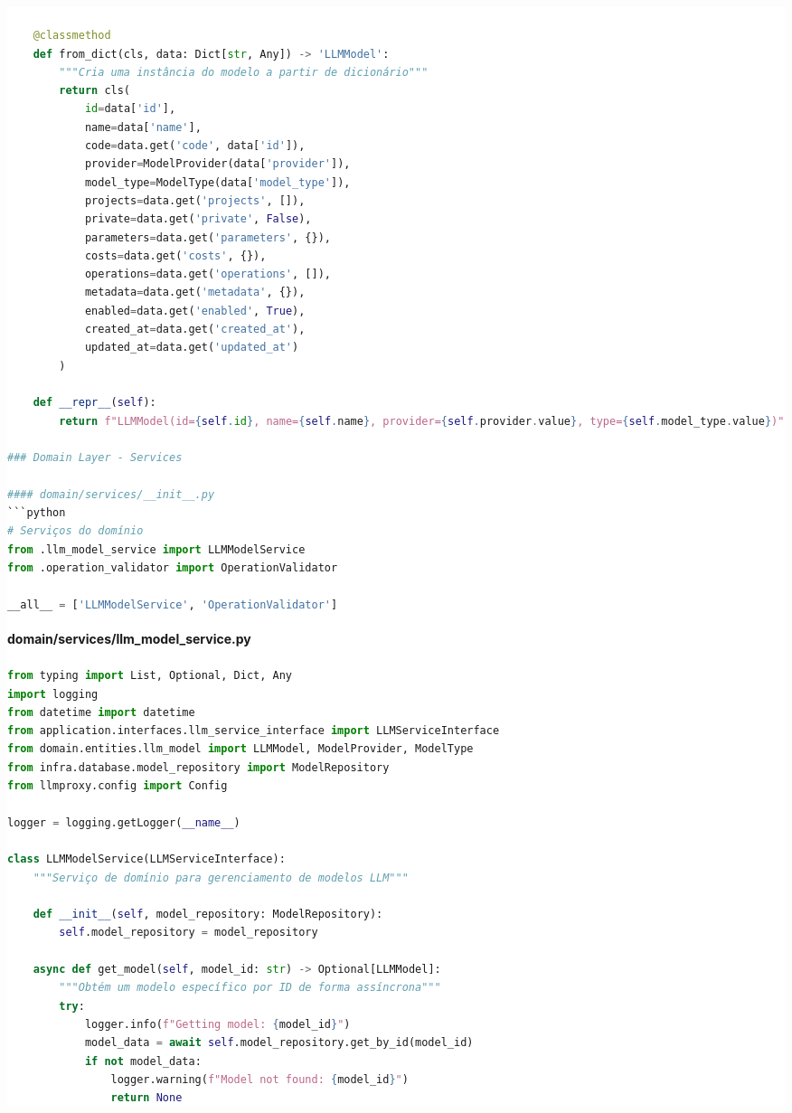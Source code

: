 ```python

    @classmethod
    def from_dict(cls, data: Dict[str, Any]) -> 'LLMModel':
        """Cria uma instância do modelo a partir de dicionário"""
        return cls(
            id=data['id'],
            name=data['name'],
            code=data.get('code', data['id']),
            provider=ModelProvider(data['provider']),
            model_type=ModelType(data['model_type']),
            projects=data.get('projects', []),
            private=data.get('private', False),
            parameters=data.get('parameters', {}),
            costs=data.get('costs', {}),
            operations=data.get('operations', []),
            metadata=data.get('metadata', {}),
            enabled=data.get('enabled', True),
            created_at=data.get('created_at'),
            updated_at=data.get('updated_at')
        )

    def __repr__(self):
        return f"LLMModel(id={self.id}, name={self.name}, provider={self.provider.value}, type={self.model_type.value})"

### Domain Layer - Services

#### domain/services/__init__.py
```python
# Serviços do domínio
from .llm_model_service import LLMModelService
from .operation_validator import OperationValidator

__all__ = ['LLMModelService', 'OperationValidator']
```

#### domain/services/llm_model_service.py
```python
from typing import List, Optional, Dict, Any
import logging
from datetime import datetime
from application.interfaces.llm_service_interface import LLMServiceInterface
from domain.entities.llm_model import LLMModel, ModelProvider, ModelType
from infra.database.model_repository import ModelRepository
from llmproxy.config import Config

logger = logging.getLogger(__name__)

class LLMModelService(LLMServiceInterface):
    """Serviço de domínio para gerenciamento de modelos LLM"""

    def __init__(self, model_repository: ModelRepository):
        self.model_repository = model_repository

    async def get_model(self, model_id: str) -> Optional[LLMModel]:
        """Obtém um modelo específico por ID de forma assíncrona"""
        try:
            logger.info(f"Getting model: {model_id}")
            model_data = await self.model_repository.get_by_id(model_id)
            if not model_data:
                logger.warning(f"Model not found: {model_id}")
                return None

```